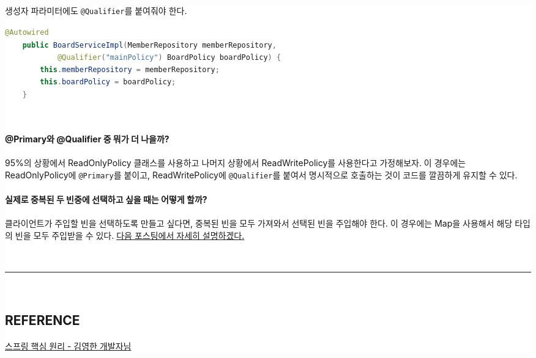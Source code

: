 생성자 파라미터에도 ```@Qualifier```를 붙여줘야 한다.
```java
@Autowired 
    public BoardServiceImpl(MemberRepository memberRepository, 
    		@Qualifier("mainPolicy") BoardPolicy boardPolicy) {
        this.memberRepository = memberRepository;
        this.boardPolicy = boardPolicy;
    }
```

<br>

#### @Primary와 @Qualifier 중 뭐가 더 나을까?
95%의 상황에서 ReadOnlyPolicy 클래스를 사용하고 나머지 상황에서 ReadWritePolicy를 사용한다고 가정해보자. 이 경우에는 ReadOnlyPolicy에 ```@Primary```를 붙이고, ReadWritePolicy에 ```@Qualifier```를 붙여서 명시적으로 호출하는 것이 코드를 깔끔하게 유지할 수 있다.


#### 실제로 중복된 두 빈중에 선택하고 싶을 때는 어떻게 할까?
클라이언트가 주입할 빈을 선택하도록 만들고 싶다면, 중복된 빈을 모두 가져와서 선택된 빈을 주입해야 한다. 이 경우에는 Map을 사용해서 해당 타입의 빈을 모두 주입받을 수 있다.
<a href = "https://velog.io/@jaewon-ju/%EC%8A%A4%ED%94%84%EB%A7%81-%ED%95%B5%EC%8B%AC-%EC%9B%90%EB%A6%AC-%EC%9D%98%EC%A1%B4%EA%B4%80%EA%B3%84-%EC%9E%90%EB%8F%99-%EC%A3%BC%EC%9E%85">다음 포스팅에서 자세히 설명하겠다.</a>

<br>

---

<br>


## REFERENCE
<a href = "https://www.inflearn.com/course/%EC%8A%A4%ED%94%84%EB%A7%81-%ED%95%B5%EC%8B%AC-%EC%9B%90%EB%A6%AC-%EA%B8%B0%EB%B3%B8%ED%8E%B8/dashboard">스프링 핵심 원리 - 김영한 개발자님</a>
